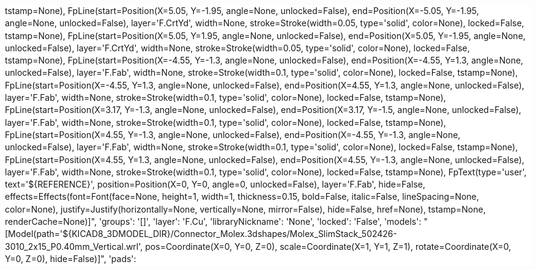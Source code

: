 tstamp=None), FpLine(start=Position(X=5.05, Y=-1.95, angle=None, unlocked=False), end=Position(X=-5.05, Y=-1.95, angle=None, unlocked=False), layer='F.CrtYd', width=None, stroke=Stroke(width=0.05, type='solid', color=None), locked=False, tstamp=None), FpLine(start=Position(X=5.05, Y=1.95, angle=None, unlocked=False), end=Position(X=5.05, Y=-1.95, angle=None, unlocked=False), layer='F.CrtYd', width=None, stroke=Stroke(width=0.05, type='solid', color=None), locked=False, tstamp=None), FpLine(start=Position(X=-4.55, Y=-1.3, angle=None, unlocked=False), end=Position(X=-4.55, Y=1.3, angle=None, unlocked=False), layer='F.Fab', width=None, stroke=Stroke(width=0.1, type='solid', color=None), locked=False, tstamp=None), FpLine(start=Position(X=-4.55, Y=1.3, angle=None, unlocked=False), end=Position(X=4.55, Y=1.3, angle=None, unlocked=False), layer='F.Fab', width=None, stroke=Stroke(width=0.1, type='solid', color=None), locked=False, tstamp=None), FpLine(start=Position(X=3.17, Y=-1.3, angle=None, unlocked=False), end=Position(X=3.17, Y=-1.5, angle=None, unlocked=False), layer='F.Fab', width=None, stroke=Stroke(width=0.1, type='solid', color=None), locked=False, tstamp=None), FpLine(start=Position(X=4.55, Y=-1.3, angle=None, unlocked=False), end=Position(X=-4.55, Y=-1.3, angle=None, unlocked=False), layer='F.Fab', width=None, stroke=Stroke(width=0.1, type='solid', color=None), locked=False, tstamp=None), FpLine(start=Position(X=4.55, Y=1.3, angle=None, unlocked=False), end=Position(X=4.55, Y=-1.3, angle=None, unlocked=False), layer='F.Fab', width=None, stroke=Stroke(width=0.1, type='solid', color=None), locked=False, tstamp=None), FpText(type='user', text='${REFERENCE}', position=Position(X=0, Y=0, angle=0, unlocked=False), layer='F.Fab', hide=False, effects=Effects(font=Font(face=None, height=1, width=1, thickness=0.15, bold=False, italic=False, lineSpacing=None, color=None), justify=Justify(horizontally=None, vertically=None, mirror=False), hide=False, href=None), tstamp=None, renderCache=None)]", 'groups': '[]', 'layer': 'F.Cu', 'libraryNickname': 'None', 'locked': 'False', 'models': "[Model(path='${KICAD8_3DMODEL_DIR}/Connector_Molex.3dshapes/Molex_SlimStack_502426-3010_2x15_P0.40mm_Vertical.wrl', pos=Coordinate(X=0, Y=0, Z=0), scale=Coordinate(X=1, Y=1, Z=1), rotate=Coordinate(X=0, Y=0, Z=0), hide=False)]", 'pads':